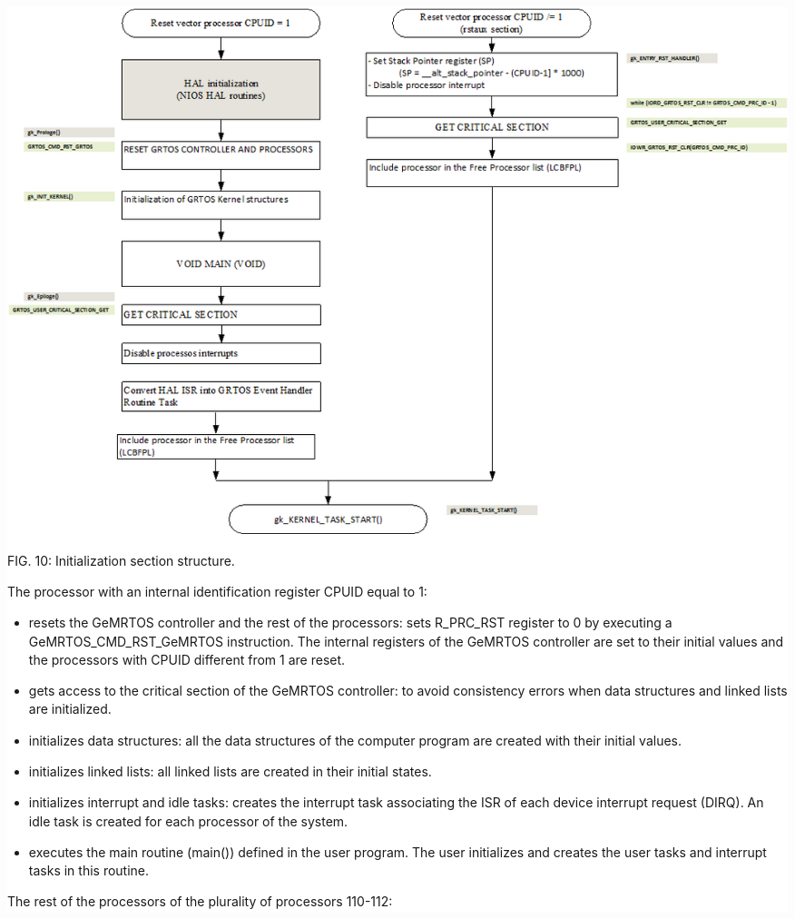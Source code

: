 ![](.\images\manual/media/image11.png)

FIG. 10: Initialization section structure.

The processor with an internal identification register CPUID equal to 1:

-   resets the GeMRTOS controller and the rest of the processors: sets R\_PRC\_RST register to 0 by executing a GeMRTOS\_CMD\_RST\_GeMRTOS instruction. The internal registers of the GeMRTOS controller are set to their initial values and the processors with CPUID different from 1 are reset.

-   gets access to the critical section of the GeMRTOS controller: to avoid consistency errors when data structures and linked lists are initialized.

-   initializes data structures: all the data structures of the computer program are created with their initial values.

-   initializes linked lists: all linked lists are created in their initial states.

-   initializes interrupt and idle tasks: creates the interrupt task associating the ISR of each device interrupt request (DIRQ). An idle task is created for each processor of the system.

-   executes the main routine (main()) defined in the user program. The user initializes and creates the user tasks and interrupt tasks in this routine.

The rest of the processors of the plurality of processors 110-112:
